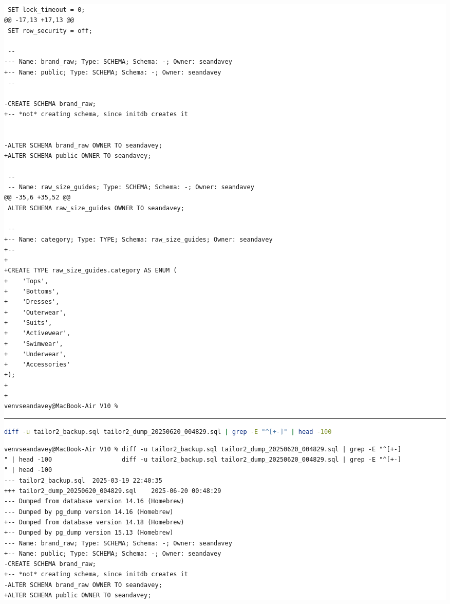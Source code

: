 ```
 SET lock_timeout = 0;
@@ -17,13 +17,13 @@
 SET row_security = off;
 
 --
--- Name: brand_raw; Type: SCHEMA; Schema: -; Owner: seandavey
+-- Name: public; Type: SCHEMA; Schema: -; Owner: seandavey
 --
 
-CREATE SCHEMA brand_raw;
+-- *not* creating schema, since initdb creates it
 
 
-ALTER SCHEMA brand_raw OWNER TO seandavey;
+ALTER SCHEMA public OWNER TO seandavey;
 
 --
 -- Name: raw_size_guides; Type: SCHEMA; Schema: -; Owner: seandavey
@@ -35,6 +35,52 @@
 ALTER SCHEMA raw_size_guides OWNER TO seandavey;
 
 --
+-- Name: category; Type: TYPE; Schema: raw_size_guides; Owner: seandavey
+--
+
+CREATE TYPE raw_size_guides.category AS ENUM (
+    'Tops',
+    'Bottoms',
+    'Dresses',
+    'Outerwear',
+    'Suits',
+    'Activewear',
+    'Swimwear',
+    'Underwear',
+    'Accessories'
+);
+
+
venvseandavey@MacBook-Air V10 %
```

---

```bash
diff -u tailor2_backup.sql tailor2_dump_20250620_004829.sql | grep -E "^[+-]" | head -100
```

```
venvseandavey@MacBook-Air V10 % diff -u tailor2_backup.sql tailor2_dump_20250620_004829.sql | grep -E "^[+-]
" | head -100                   diff -u tailor2_backup.sql tailor2_dump_20250620_004829.sql | grep -E "^[+-]
" | head -100
--- tailor2_backup.sql  2025-03-19 22:40:35
+++ tailor2_dump_20250620_004829.sql    2025-06-20 00:48:29
--- Dumped from database version 14.16 (Homebrew)
--- Dumped by pg_dump version 14.16 (Homebrew)
+-- Dumped from database version 14.18 (Homebrew)
+-- Dumped by pg_dump version 15.13 (Homebrew)
--- Name: brand_raw; Type: SCHEMA; Schema: -; Owner: seandavey
+-- Name: public; Type: SCHEMA; Schema: -; Owner: seandavey
-CREATE SCHEMA brand_raw;
+-- *not* creating schema, since initdb creates it
-ALTER SCHEMA brand_raw OWNER TO seandavey;
+ALTER SCHEMA public OWNER TO seandavey;
```